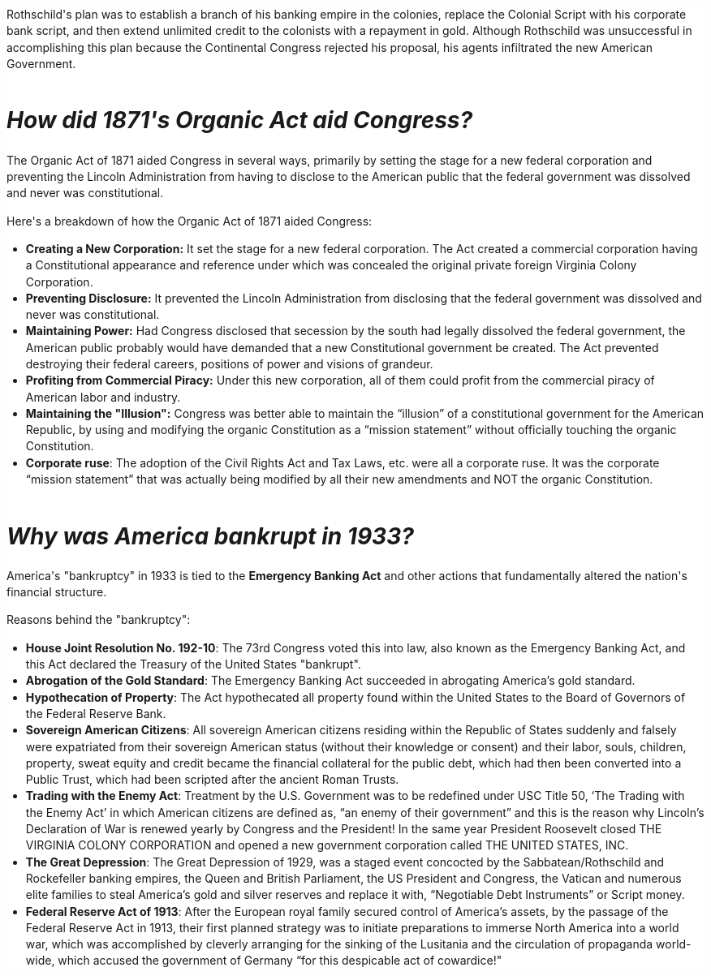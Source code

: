 Rothschild's plan was to establish a branch of his banking empire in the colonies, replace the Colonial Script with his corporate bank script, and then extend unlimited credit to the colonists with a repayment in gold. Although Rothschild was unsuccessful in accomplishing this plan because the Continental Congress rejected his proposal, his agents infiltrated the new American Government.

# *How did 1871's Organic Act aid Congress?*

The Organic Act of 1871 aided Congress in several ways, primarily by setting the stage for a new federal corporation and preventing the Lincoln Administration from having to disclose to the American public that the federal government was dissolved and never was constitutional.

Here's a breakdown of how the Organic Act of 1871 aided Congress:

- **Creating a New Corporation:** It set the stage for a new federal corporation. The Act created a commercial corporation having a Constitutional appearance and reference under which was concealed the original private foreign Virginia Colony Corporation.
- **Preventing Disclosure:** It prevented the Lincoln Administration from disclosing that the federal government was dissolved and never was constitutional.
- **Maintaining Power:** Had Congress disclosed that secession by the south had legally dissolved the federal government, the American public probably would have demanded that a new Constitutional government be created. The Act prevented destroying their federal careers, positions of power and visions of grandeur.
- **Profiting from Commercial Piracy:** Under this new corporation, all of them could profit from the commercial piracy of American labor and industry.
- **Maintaining the "Illusion":** Congress was better able to maintain the “illusion” of a constitutional government for the American Republic, by using and modifying the organic Constitution as a “mission statement” without officially touching the organic Constitution.
- **Corporate ruse**: The adoption of the Civil Rights Act and Tax Laws, etc. were all a corporate ruse. It was the corporate “mission statement” that was actually being modified by all their new amendments and NOT the organic Constitution.

# *Why was America bankrupt in 1933?*

America's "bankruptcy" in 1933 is tied to the **Emergency Banking Act** and other actions that fundamentally altered the nation's financial structure.

Reasons behind the "bankruptcy":

- **House Joint Resolution No. 192-10**: The 73rd Congress voted this into law, also known as the Emergency Banking Act, and this Act declared the Treasury of the United States "bankrupt".
- **Abrogation of the Gold Standard**: The Emergency Banking Act succeeded in abrogating America’s gold standard.
- **Hypothecation of Property**: The Act hypothecated all property found within the United States to the Board of Governors of the Federal Reserve Bank.
- **Sovereign American Citizens**: All sovereign American citizens residing within the Republic of States suddenly and falsely were expatriated from their sovereign American status (without their knowledge or consent) and their labor, souls, children, property, sweat equity and credit became the financial collateral for the public debt, which had then been converted into a Public Trust, which had been scripted after the ancient Roman Trusts.
- **Trading with the Enemy Act**: Treatment by the U.S. Government was to be redefined under USC Title 50, ‘The Trading with the Enemy Act’ in which American citizens are defined as, “an enemy of their government” and this is the reason why Lincoln’s Declaration of War is renewed yearly by Congress and the President! In the same year President Roosevelt closed THE VIRGINIA COLONY CORPORATION and opened a new government corporation called THE UNITED STATES, INC.
- **The Great Depression**: The Great Depression of 1929, was a staged event concocted by the Sabbatean/Rothschild and Rockefeller banking empires, the Queen and British Parliament, the US President and Congress, the Vatican and numerous elite families to steal America’s gold and silver reserves and replace it with, “Negotiable Debt Instruments” or Script money.
- **Federal Reserve Act of 1913**: After the European royal family secured control of America’s assets, by the passage of the Federal Reserve Act in 1913, their first planned strategy was to initiate preparations to immerse North America into a world war, which was accomplished by cleverly arranging for the sinking of the Lusitania and the circulation of propaganda world-wide, which accused the government of Germany “for this despicable act of cowardice!"
